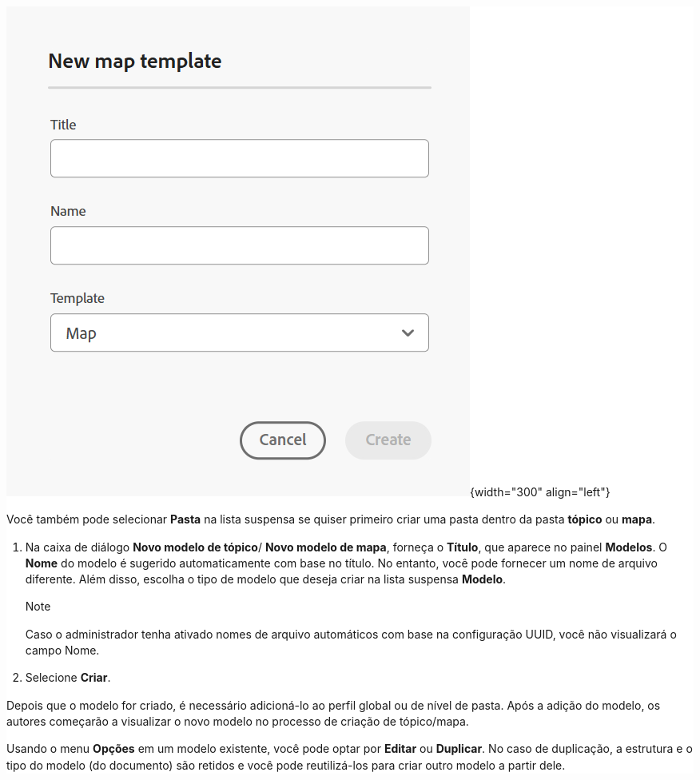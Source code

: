    ![](images/map-template-dialog.png){width="300" align="left"}

   Você também pode selecionar **Pasta** na lista suspensa se quiser primeiro criar uma pasta dentro da pasta **tópico** ou **mapa**.

1. Na caixa de diálogo **Novo modelo de tópico**/ **Novo modelo de mapa**, forneça o **Título**, que aparece no painel **Modelos**. O **Nome** do modelo é sugerido automaticamente com base no título. No entanto, você pode fornecer um nome de arquivo diferente.
Além disso, escolha o tipo de modelo que deseja criar na lista suspensa **Modelo**.

   >[!NOTE]
   >
   > Caso o administrador tenha ativado nomes de arquivo automáticos com base na configuração UUID, você não visualizará o campo Nome.

1. Selecione **Criar**.

Depois que o modelo for criado, é necessário adicioná-lo ao perfil global ou de nível de pasta. Após a adição do modelo, os autores começarão a visualizar o novo modelo no processo de criação de tópico/mapa.

Usando o menu **Opções** em um modelo existente, você pode optar por **Editar** ou **Duplicar**. No caso de duplicação, a estrutura e o tipo do modelo \(do documento\) são retidos e você pode reutilizá-los para criar outro modelo a partir dele.
